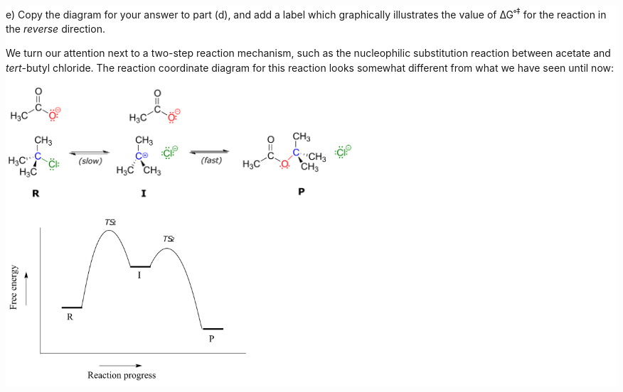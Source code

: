 e\) Copy the diagram for your answer to part (d), and add a label which
graphically illustrates the value of ∆G˚<sup>‡</sup> for the reaction in
the *reverse* direction.

We turn our attention next to a two-step reaction mechanism, such as the
nucleophilic substitution reaction between acetate and *tert*-butyl
chloride. The reaction coordinate diagram for this reaction looks
somewhat different from what we have seen until now:

<img src="media/image513.png"
style="width:5.08333in;height:1.71319in" />

<img src="media/image514.png"
style="width:3.54653in;height:2.44444in" />
